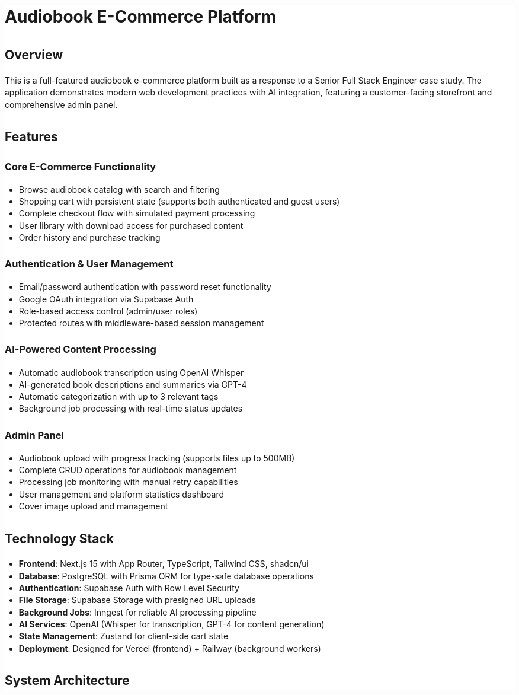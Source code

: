 # Audiobook E-Commerce Platform

## Overview

This is a full-featured audiobook e-commerce platform built as a response to a Senior Full Stack Engineer case study. The application demonstrates modern web development practices with AI integration, featuring a customer-facing storefront and comprehensive admin panel.

## Features

### Core E-Commerce Functionality
- Browse audiobook catalog with search and filtering
- Shopping cart with persistent state (supports both authenticated and guest users)  
- Complete checkout flow with simulated payment processing
- User library with download access for purchased content
- Order history and purchase tracking

### Authentication & User Management
- Email/password authentication with password reset functionality
- Google OAuth integration via Supabase Auth
- Role-based access control (admin/user roles)
- Protected routes with middleware-based session management

### AI-Powered Content Processing
- Automatic audiobook transcription using OpenAI Whisper
- AI-generated book descriptions and summaries via GPT-4
- Automatic categorization with up to 3 relevant tags
- Background job processing with real-time status updates

### Admin Panel
- Audiobook upload with progress tracking (supports files up to 500MB)
- Complete CRUD operations for audiobook management
- Processing job monitoring with manual retry capabilities
- User management and platform statistics dashboard
- Cover image upload and management

## Technology Stack

- **Frontend**: Next.js 15 with App Router, TypeScript, Tailwind CSS, shadcn/ui
- **Database**: PostgreSQL with Prisma ORM for type-safe database operations
- **Authentication**: Supabase Auth with Row Level Security
- **File Storage**: Supabase Storage with presigned URL uploads
- **Background Jobs**: Inngest for reliable AI processing pipeline
- **AI Services**: OpenAI (Whisper for transcription, GPT-4 for content generation)
- **State Management**: Zustand for client-side cart state
- **Deployment**: Designed for Vercel (frontend) + Railway (background workers)

## System Architecture
